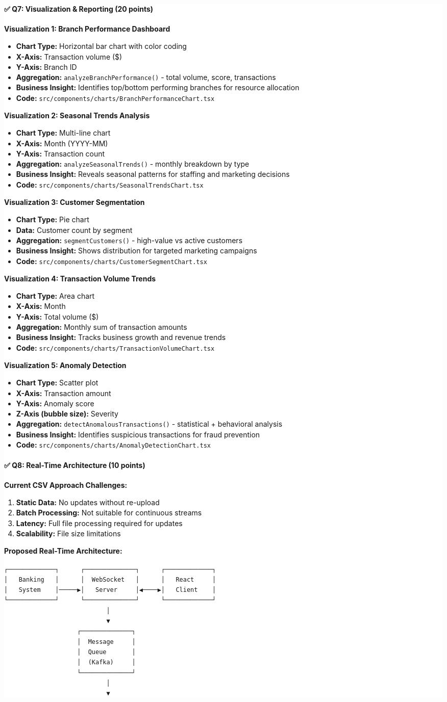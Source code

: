 #### ✅ Q7: Visualization & Reporting (20 points)

**Visualization 1: Branch Performance Dashboard**
- **Chart Type:** Horizontal bar chart with color coding
- **X-Axis:** Transaction volume ($)
- **Y-Axis:** Branch ID
- **Aggregation:** `analyzeBranchPerformance()` - total volume, score, transactions
- **Business Insight:** Identifies top/bottom performing branches for resource allocation
- **Code:** `src/components/charts/BranchPerformanceChart.tsx`

**Visualization 2: Seasonal Trends Analysis**
- **Chart Type:** Multi-line chart
- **X-Axis:** Month (YYYY-MM)
- **Y-Axis:** Transaction count
- **Aggregation:** `analyzeSeasonalTrends()` - monthly breakdown by type
- **Business Insight:** Reveals seasonal patterns for staffing and marketing decisions
- **Code:** `src/components/charts/SeasonalTrendsChart.tsx`

**Visualization 3: Customer Segmentation**
- **Chart Type:** Pie chart
- **Data:** Customer count by segment
- **Aggregation:** `segmentCustomers()` - high-value vs active customers
- **Business Insight:** Shows distribution for targeted marketing campaigns
- **Code:** `src/components/charts/CustomerSegmentChart.tsx`

**Visualization 4: Transaction Volume Trends**
- **Chart Type:** Area chart
- **X-Axis:** Month
- **Y-Axis:** Total volume ($)
- **Aggregation:** Monthly sum of transaction amounts
- **Business Insight:** Tracks business growth and revenue trends
- **Code:** `src/components/charts/TransactionVolumeChart.tsx`

**Visualization 5: Anomaly Detection**
- **Chart Type:** Scatter plot
- **X-Axis:** Transaction amount
- **Y-Axis:** Anomaly score
- **Z-Axis (bubble size):** Severity
- **Aggregation:** `detectAnomalousTransactions()` - statistical + behavioral analysis
- **Business Insight:** Identifies suspicious transactions for fraud prevention
- **Code:** `src/components/charts/AnomalyDetectionChart.tsx`

#### ✅ Q8: Real-Time Architecture (10 points)

**Current CSV Approach Challenges:**

1. **Static Data:** No updates without re-upload
2. **Batch Processing:** Not suitable for continuous streams
3. **Latency:** Full file processing required for updates
4. **Scalability:** File size limitations

**Proposed Real-Time Architecture:**

```
┌─────────────┐      ┌──────────────┐      ┌─────────────┐
│   Banking   │      │  WebSocket   │      │   React     │
│   System    │─────▶│   Server     │◀────▶│   Client    │
└─────────────┘      └──────────────┘      └─────────────┘
                            │
                            ▼
                    ┌──────────────┐
                    │  Message     │
                    │  Queue       │
                    │  (Kafka)     │
                    └──────────────┘
                            │
                            ▼
```